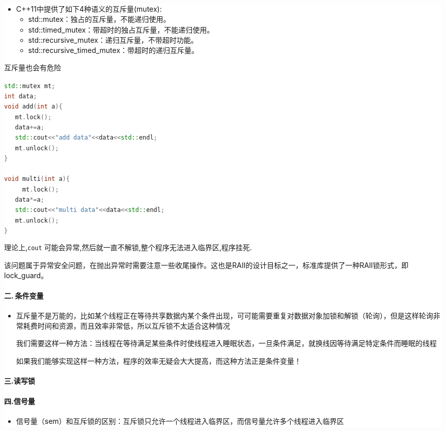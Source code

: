 - C++11中提供了如下4种语义的互斥量(mutex):
  - std::mutex：独占的互斥量，不能递归使用。
  - std::timed_mutex：带超时的独占互斥量，不能递归使用。
  - std::recursive_mutex：递归互斥量，不带超时功能。
  - std::recursive_timed_mutex：带超时的递归互斥量。

互斥量也会有危险

```c++
std::mutex mt;
int data;
void add(int a){
   mt.lock();
   data+=a;
   std::cout<<"add data"<<data<<std::endl;
   mt.unlock();
}

void multi(int a){
     mt.lock();
   data*=a;
   std::cout<<"multi data"<<data<<std::endl;
   mt.unlock();
}
```

理论上,`cout` 可能会异常,然后就一直不解锁,整个程序无法进入临界区,程序挂死.

该问题属于异常安全问题，在抛出异常时需要注意一些收尾操作。这也是RAII的设计目标之一，标准库提供了一种RAII锁形式，即lock_guard。

#### 二. 条件变量

- 互斥量不是万能的，比如某个线程正在等待共享数据内某个条件出现，可可能需要重复对数据对象加锁和解锁（轮询），但是这样轮询非常耗费时间和资源，而且效率非常低，所以互斥锁不太适合这种情况

  我们需要这样一种方法：当线程在等待满足某些条件时使线程进入睡眠状态，一旦条件满足，就换线因等待满足特定条件而睡眠的线程

  如果我们能够实现这样一种方法，程序的效率无疑会大大提高，而这种方法正是条件变量！

#### **三.读写锁**

#### **四.信号量**

- 信号量（sem）和互斥锁的区别：互斥锁只允许一个线程进入临界区，而信号量允许多个线程进入临界区
